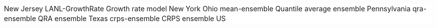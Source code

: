   <td style="text-align:left;"> New Jersey </td>
   <td style="text-align:left;">  </td>
   <td style="text-align:left;"> LANL-GrowthRate </td>
   <td style="text-align:left;"> Growth rate model </td>
  </tr>
  <tr>
   <td style="text-align:left;"> New York </td>
   <td style="text-align:left;">  </td>
   <td style="text-align:left;">  </td>
   <td style="text-align:left;">  </td>
  </tr>
  <tr>
   <td style="text-align:left;"> Ohio </td>
   <td style="text-align:left;">  </td>
   <td style="text-align:left;"> mean-ensemble </td>
   <td style="text-align:left;"> Quantile average ensemble </td>
  </tr>
  <tr>
   <td style="text-align:left;"> Pennsylvania </td>
   <td style="text-align:left;">  </td>
   <td style="text-align:left;"> qra-ensemble </td>
   <td style="text-align:left;"> QRA ensemble </td>
  </tr>
  <tr>
   <td style="text-align:left;"> Texas </td>
   <td style="text-align:left;">  </td>
   <td style="text-align:left;"> crps-ensemble </td>
   <td style="text-align:left;"> CRPS ensemble </td>
  </tr>
  <tr>
   <td style="text-align:left;"> US </td>
   <td style="text-align:left;">  </td>
   <td style="text-align:left;">  </td>
   <td style="text-align:left;">  </td>
  </tr>
</tbody>
</table>
























